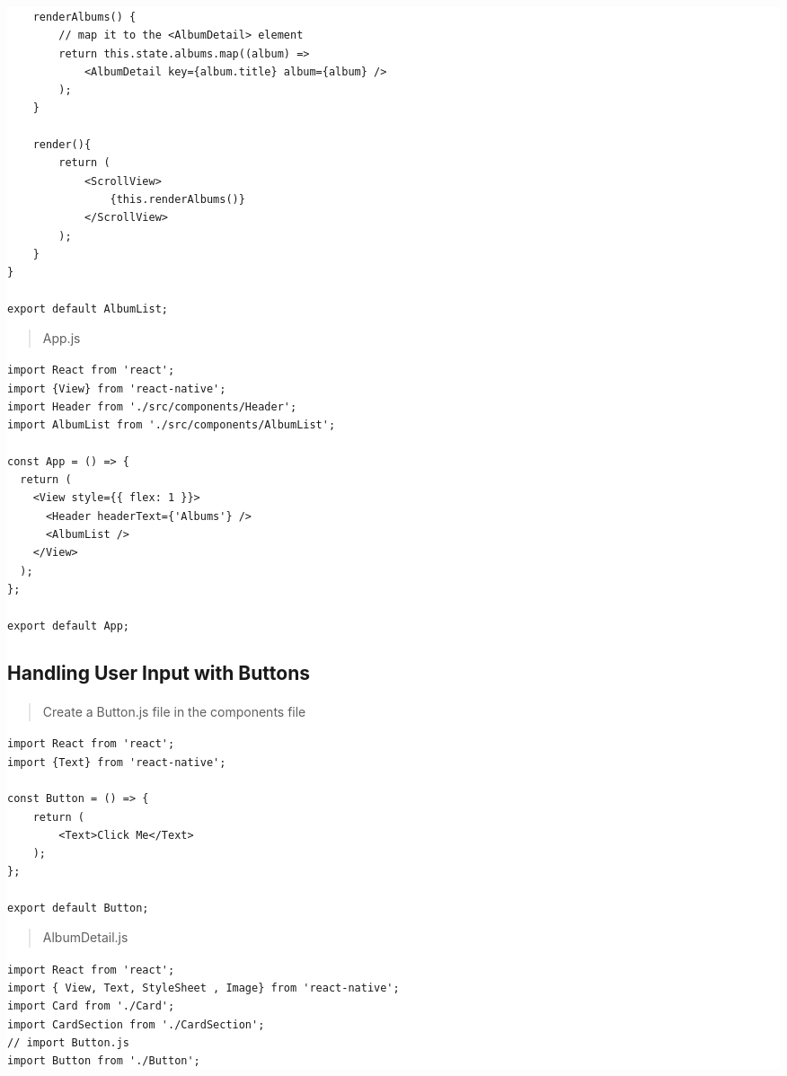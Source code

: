 		renderAlbums() {
			// map it to the <AlbumDetail> element
			return this.state.albums.map((album) => 
				<AlbumDetail key={album.title} album={album} />
			);
		}

		render(){
			return (
				<ScrollView>
					{this.renderAlbums()}
				</ScrollView>
			);
		}
	}

	export default AlbumList;

> App.js

	import React from 'react';
	import {View} from 'react-native';
	import Header from './src/components/Header';
	import AlbumList from './src/components/AlbumList';

	const App = () => {
	  return (
	    <View style={{ flex: 1 }}>
	      <Header headerText={'Albums'} />
	      <AlbumList />
	    </View>
	  );
	};

	export default App;

## Handling User Input with Buttons

> Create a Button.js file in the components file

	import React from 'react';
	import {Text} from 'react-native';

	const Button = () => {
		return (
			<Text>Click Me</Text>
		);
	};

	export default Button;

> AlbumDetail.js

	import React from 'react';
	import { View, Text, StyleSheet , Image} from 'react-native';
	import Card from './Card';
	import CardSection from './CardSection';
	// import Button.js
	import Button from './Button';

